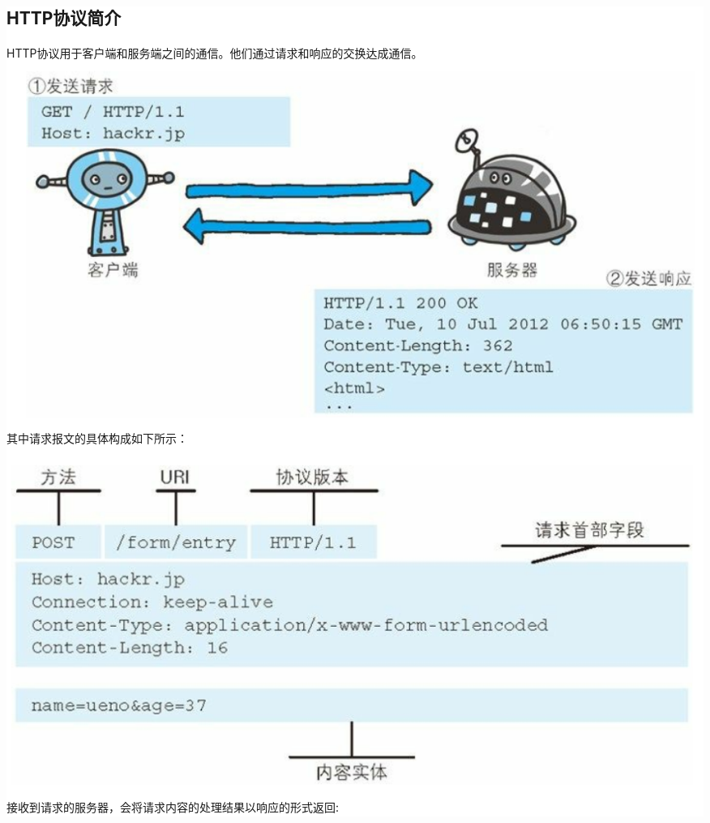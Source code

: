 ## HTTP协议简介
HTTP协议用于客户端和服务端之间的通信。他们通过请求和响应的交换达成通信。  
![HTTP请求响应](./img/HTTP请求响应.png)
其中请求报文的具体构成如下所示：  
![HTTP请求报文](./img/HTTP请求报文.png)  
接收到请求的服务器，会将请求内容的处理结果以响应的形式返回:  